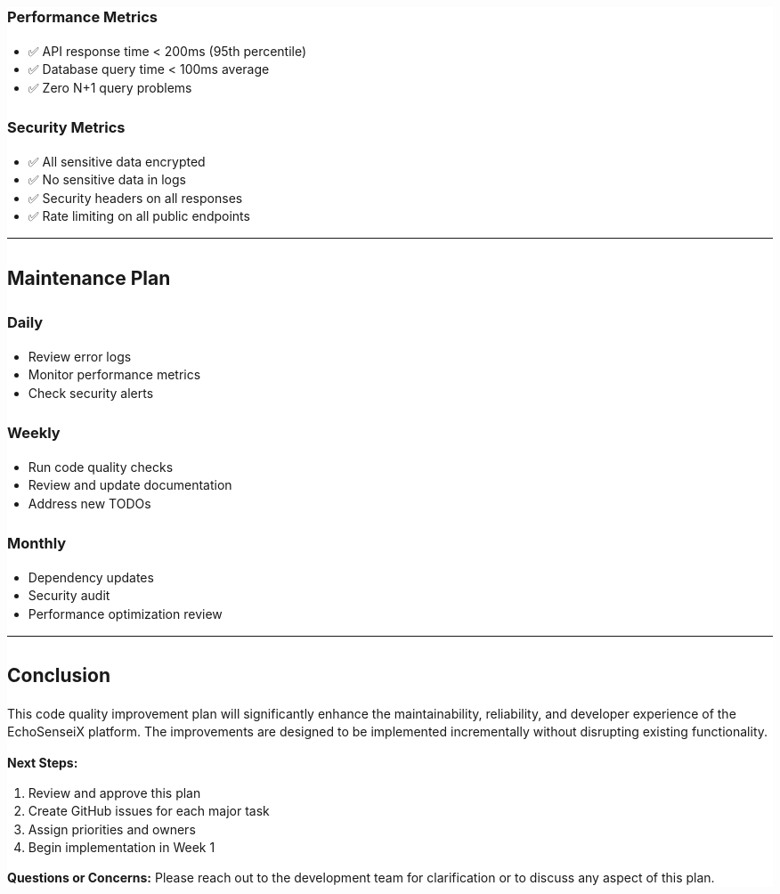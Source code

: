 ### Performance Metrics
- ✅ API response time < 200ms (95th percentile)
- ✅ Database query time < 100ms average
- ✅ Zero N+1 query problems

### Security Metrics
- ✅ All sensitive data encrypted
- ✅ No sensitive data in logs
- ✅ Security headers on all responses
- ✅ Rate limiting on all public endpoints

---

## Maintenance Plan

### Daily
- Review error logs
- Monitor performance metrics
- Check security alerts

### Weekly
- Run code quality checks
- Review and update documentation
- Address new TODOs

### Monthly
- Dependency updates
- Security audit
- Performance optimization review

---

## Conclusion

This code quality improvement plan will significantly enhance the maintainability, reliability, and developer experience of the EchoSenseiX platform. The improvements are designed to be implemented incrementally without disrupting existing functionality.

**Next Steps:**
1. Review and approve this plan
2. Create GitHub issues for each major task
3. Assign priorities and owners
4. Begin implementation in Week 1

**Questions or Concerns:**
Please reach out to the development team for clarification or to discuss any aspect of this plan.
